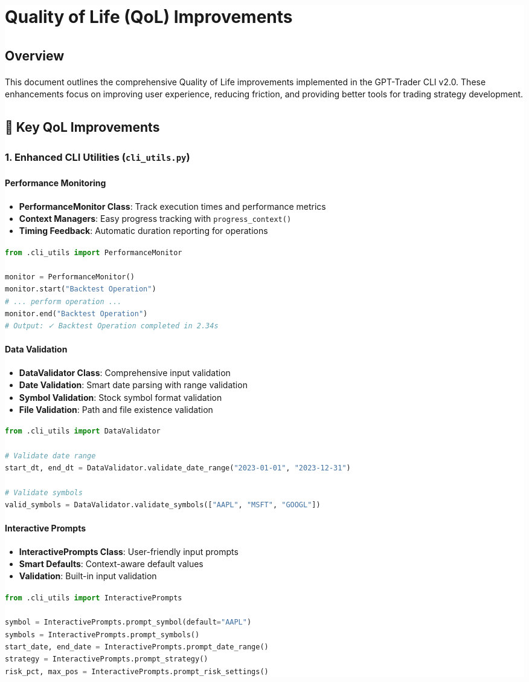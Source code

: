 # Quality of Life (QoL) Improvements

## Overview

This document outlines the comprehensive Quality of Life improvements implemented in the GPT-Trader CLI v2.0. These enhancements focus on improving user experience, reducing friction, and providing better tools for trading strategy development.

## 🎯 Key QoL Improvements

### 1. Enhanced CLI Utilities (`cli_utils.py`)

#### Performance Monitoring
- **PerformanceMonitor Class**: Track execution times and performance metrics
- **Context Managers**: Easy progress tracking with `progress_context()`
- **Timing Feedback**: Automatic duration reporting for operations

```python
from .cli_utils import PerformanceMonitor

monitor = PerformanceMonitor()
monitor.start("Backtest Operation")
# ... perform operation ...
monitor.end("Backtest Operation")
# Output: ✓ Backtest Operation completed in 2.34s
```

#### Data Validation
- **DataValidator Class**: Comprehensive input validation
- **Date Validation**: Smart date parsing with range validation
- **Symbol Validation**: Stock symbol format validation
- **File Validation**: Path and file existence validation

```python
from .cli_utils import DataValidator

# Validate date range
start_dt, end_dt = DataValidator.validate_date_range("2023-01-01", "2023-12-31")

# Validate symbols
valid_symbols = DataValidator.validate_symbols(["AAPL", "MSFT", "GOOGL"])
```

#### Interactive Prompts
- **InteractivePrompts Class**: User-friendly input prompts
- **Smart Defaults**: Context-aware default values
- **Validation**: Built-in input validation

```python
from .cli_utils import InteractivePrompts

symbol = InteractivePrompts.prompt_symbol(default="AAPL")
symbols = InteractivePrompts.prompt_symbols()
start_date, end_date = InteractivePrompts.prompt_date_range()
strategy = InteractivePrompts.prompt_strategy()
risk_pct, max_pos = InteractivePrompts.prompt_risk_settings()
```
